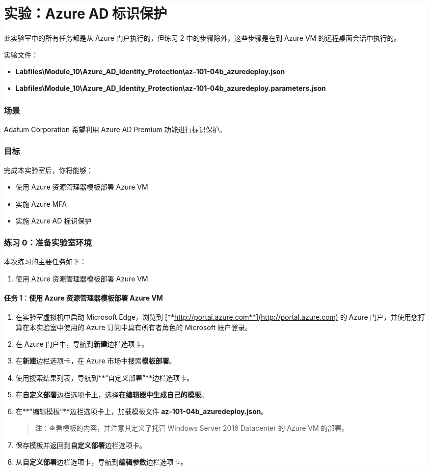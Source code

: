 ﻿---
lab:
    title: 'Azure AD 标识保护'
    module: '模块 10 - 保护标识'
---

# 实验：Azure AD 标识保护

此实验室中的所有任务都是从 Azure 门户执行的，但练习 2 中的步骤除外，这些步骤是在到 Azure VM 的远程桌面会话中执行的。

实验文件：

-  **Labfiles\\Module_10\\Azure_AD_Identity_Protection\\az-101-04b_azuredeploy.json**

-  **Labfiles\\Module_10\\Azure_AD_Identity_Protection\\az-101-04b_azuredeploy.parameters.json**

### 场景
  
Adatum Corporation 希望利用 Azure AD Premium 功能进行标识保护。


### 目标
  
完成本实验室后，你将能够：

-  使用 Azure 资源管理器模板部署 Azure VM

-  实施 Azure MFA

-  实施 Azure AD 标识保护


### 练习 0：准备实验室环境
  
本次练习的主要任务如下：

1. 使用 Azure 资源管理器模板部署 Azure VM


#### 任务 1：使用 Azure 资源管理器模板部署 Azure VM

1. 在实验室虚拟机中启动 Microsoft Edge，浏览到 [**http://portal.azure.com**](http://portal.azure.com) 的 Azure 门户，并使用您打算在本实验室中使用的 Azure 订阅中具有所有者角色的 Microsoft 帐户登录。

1. 在 Azure 门户中，导航到**新建**边栏选项卡。

1. 在**新建**边栏选项卡，在 Azure 市场中搜索**模板部署**。

1. 使用搜索结果列表，导航到**“自定义部署”**边栏选项卡。

1. 在**自定义部署**边栏选项卡上，选择**在编辑器中生成自己的模板**。

1. 在**“编辑模板”**边栏选项卡上，加载模板文件 **az-101-04b_azuredeploy.json**。 

   > **注**：查看模板的内容，并注意其定义了托管 Windows Server 2016 Datacenter 的 Azure VM 的部署。

1. 保存模板并返回到**自定义部署**边栏选项卡。 

1. 从**自定义部署**边栏选项卡，导航到**编辑参数**边栏选项卡。
